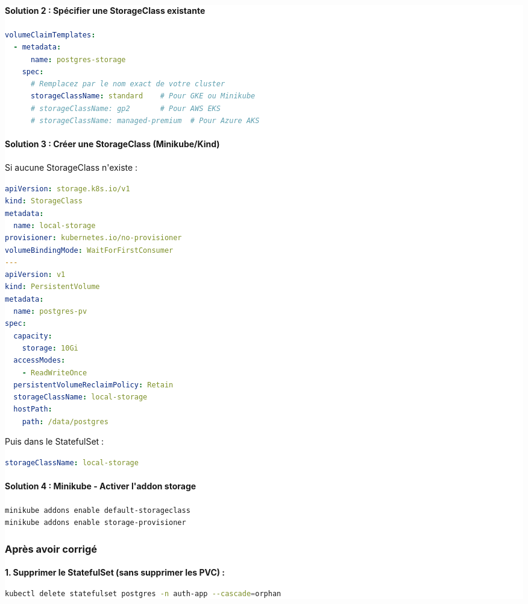 #### Solution 2 : Spécifier une StorageClass existante

```yaml
volumeClaimTemplates:
  - metadata:
      name: postgres-storage
    spec:
      # Remplacez par le nom exact de votre cluster
      storageClassName: standard    # Pour GKE ou Minikube
      # storageClassName: gp2       # Pour AWS EKS
      # storageClassName: managed-premium  # Pour Azure AKS
```

#### Solution 3 : Créer une StorageClass (Minikube/Kind)

Si aucune StorageClass n'existe :

```yaml
apiVersion: storage.k8s.io/v1
kind: StorageClass
metadata:
  name: local-storage
provisioner: kubernetes.io/no-provisioner
volumeBindingMode: WaitForFirstConsumer
---
apiVersion: v1
kind: PersistentVolume
metadata:
  name: postgres-pv
spec:
  capacity:
    storage: 10Gi
  accessModes:
    - ReadWriteOnce
  persistentVolumeReclaimPolicy: Retain
  storageClassName: local-storage
  hostPath:
    path: /data/postgres
```

Puis dans le StatefulSet :
```yaml
storageClassName: local-storage
```

#### Solution 4 : Minikube - Activer l'addon storage

```bash
minikube addons enable default-storageclass
minikube addons enable storage-provisioner
```

### Après avoir corrigé

**1. Supprimer le StatefulSet (sans supprimer les PVC) :**
```bash
kubectl delete statefulset postgres -n auth-app --cascade=orphan
```
